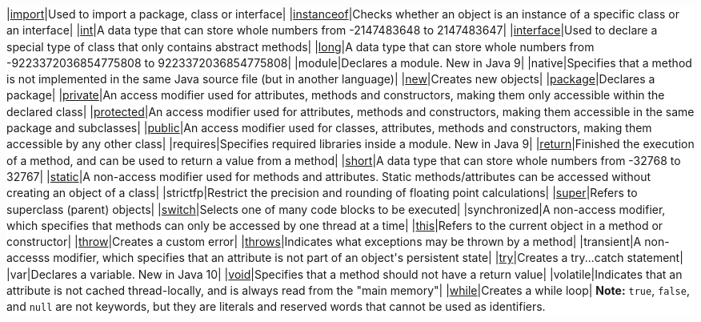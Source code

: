 |[import](https://www.w3schools.com/java/ref_keyword_import.asp)|Used to import a package, class or interface|
|[instanceof](https://www.w3schools.com/java/ref_keyword_instanceof.asp)|Checks whether an object is an instance of a specific class or an interface|
|[int](https://www.w3schools.com/java/ref_keyword_int.asp)|A data type that can store whole numbers from -2147483648 to 2147483647|
|[interface](https://www.w3schools.com/java/ref_keyword_interface.asp)|Used to declare a special type of class that only contains abstract methods|
|[long](https://www.w3schools.com/java/ref_keyword_long.asp)|A data type that can store whole numbers from -9223372036854775808 to 9223372036854775808|
|module|Declares a module. New in Java 9|
|native|Specifies that a method is not implemented in the same Java source file (but in another language)|
|[new](https://www.w3schools.com/java/ref_keyword_new.asp)|Creates new objects|
|[package](https://www.w3schools.com/java/ref_keyword_package.asp)|Declares a package|
|[private](https://www.w3schools.com/java/ref_keyword_private.asp)|An access modifier used for attributes, methods and constructors, making them only accessible within the declared class|
|[protected](https://www.w3schools.com/java/ref_keyword_protected.asp)|An access modifier used for attributes, methods and constructors, making them accessible in the same package and subclasses|
|[public](https://www.w3schools.com/java/ref_keyword_public.asp)|An access modifier used for classes, attributes, methods and constructors, making them accessible by any other class|
|requires|Specifies required libraries inside a module. New in Java 9|
|[return](https://www.w3schools.com/java/ref_keyword_return.asp)|Finished the execution of a method, and can be used to return a value from a method|
|[short](https://www.w3schools.com/java/ref_keyword_short.asp)|A data type that can store whole numbers from -32768 to 32767|
|[static](https://www.w3schools.com/java/ref_keyword_static.asp)|A non-access modifier used for methods and attributes. Static methods/attributes can be accessed without creating an object of a class|
|strictfp|Restrict the precision and rounding of floating point calculations|
|[super](https://www.w3schools.com/java/ref_keyword_super.asp)|Refers to superclass (parent) objects|
|[switch](https://www.w3schools.com/java/ref_keyword_switch.asp)|Selects one of many code blocks to be executed|
|synchronized|A non-access modifier, which specifies that methods can only be accessed by one thread at a time|
|[this](https://www.w3schools.com/java/ref_keyword_this.asp)|Refers to the current object in a method or constructor|
|[throw](https://www.w3schools.com/java/ref_keyword_throw.asp)|Creates a custom error|
|[throws](https://www.w3schools.com/java/ref_keyword_throws.asp)|Indicates what exceptions may be thrown by a method|
|transient|A non-accesss modifier, which specifies that an attribute is not part of an object's persistent state|
|[try](https://www.w3schools.com/java/ref_keyword_try.asp)|Creates a try...catch statement|
|var|Declares a variable. New in Java 10|
|[void](https://www.w3schools.com/java/ref_keyword_void.asp)|Specifies that a method should not have a return value|
|volatile|Indicates that an attribute is not cached thread-locally, and is always read from the "main memory"|
|[while](https://www.w3schools.com/java/ref_keyword_while.asp)|Creates a while loop|
**Note:** `true`, `false`, and `null` are not keywords, but they are literals and reserved words that cannot be used as identifiers.
